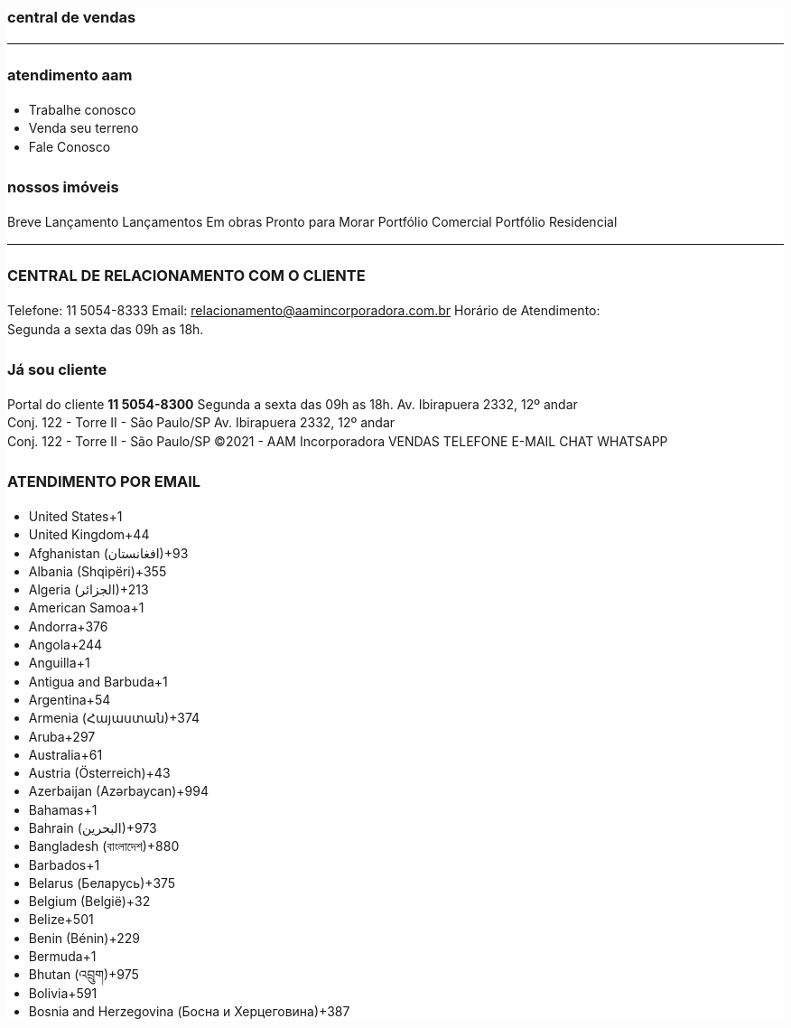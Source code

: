 
### central de vendas
  *   *   *   * 

### atendimento aam
  * Trabalhe conosco
  * Venda seu terreno
  * Fale Conosco


### nossos imóveis
Breve Lançamento Lançamentos Em obras Pronto para Morar Portfólio Comercial Portfólio Residencial
* * *
### CENTRAL DE RELACIONAMENTO COM O CLIENTE
Telefone: 11 5054-8333
Email: relacionamento@aamincorporadora.com.br
Horário de Atendimento:  
Segunda a sexta das 09h as 18h.
### Já sou cliente 
Portal do cliente
**11 5054-8300**
Segunda a sexta das 09h as 18h.
Av. Ibirapuera 2332, 12º andar  
Conj. 122 - Torre II - São Paulo/SP
Av. Ibirapuera 2332, 12º andar  
Conj. 122 - Torre II - São Paulo/SP
©2021 - AAM Incorporadora
VENDAS
TELEFONE
E-MAIL
CHAT
WHATSAPP
### ATENDIMENTO POR EMAIL
  * United States+1
  * United Kingdom+44
  * Afghanistan (‫افغانستان‬‎)+93
  * Albania (Shqipëri)+355
  * Algeria (‫الجزائر‬‎)+213
  * American Samoa+1
  * Andorra+376
  * Angola+244
  * Anguilla+1
  * Antigua and Barbuda+1
  * Argentina+54
  * Armenia (Հայաստան)+374
  * Aruba+297
  * Australia+61
  * Austria (Österreich)+43
  * Azerbaijan (Azərbaycan)+994
  * Bahamas+1
  * Bahrain (‫البحرين‬‎)+973
  * Bangladesh (বাংলাদেশ)+880
  * Barbados+1
  * Belarus (Беларусь)+375
  * Belgium (België)+32
  * Belize+501
  * Benin (Bénin)+229
  * Bermuda+1
  * Bhutan (འབྲུག)+975
  * Bolivia+591
  * Bosnia and Herzegovina (Босна и Херцеговина)+387